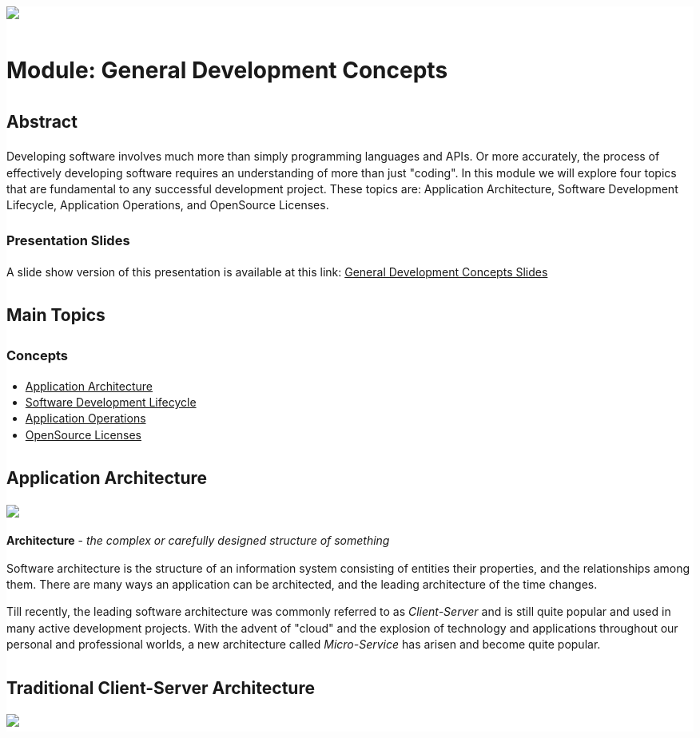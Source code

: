 [item]: # (slide)

![](http://imapex.io/images/imapex_standing_text_sm.png)

# Module: General Development Concepts

[item]: # (/slide)

## Abstract

Developing software involves much more than simply programming languages and APIs.  Or more accurately, the process of effectively developing software requires an understanding of more than just "coding".  In this module we will explore four topics that are fundamental to any successful development project.  These topics are: Application Architecture, Software Development Lifecycle, Application Operations, and OpenSource Licenses.  

### Presentation Slides

A slide show version of this presentation is available at this link: [General Development Concepts Slides](https://rawgit.com/imapex-training/mod_general_development_concepts/master/output/index.html#/)

[item]: # (slide)
## Main Topics

### Concepts
* [Application Architecture](#application-architecture)
* [Software Development Lifecycle](#software-development-lifecycle)
* [Application Operations](#application-operations)
* [OpenSource Licenses](#opensource-licenses)

[item]: # (/slide)

[item]: # (slide)

## Application Architecture

![](images/arch-photo.jpg)

[item]: # (/slide)

**Architecture** - *the complex or carefully designed structure of something*

Software architecture is the structure of an information system consisting of entities their properties, and the relationships among them. There are many ways an application can be architected, and the leading architecture of the time changes.  

Till recently, the leading software architecture was commonly referred to as *Client-Server* and is still quite popular and used in many active development projects.  With the advent of "cloud" and the explosion of technology and applications throughout our personal and professional worlds, a new architecture called *Micro-Service* has arisen and become quite popular.  

[item]: # (slide)

## Traditional Client-Server Architecture

![](images/client-server-arch.jpg)
